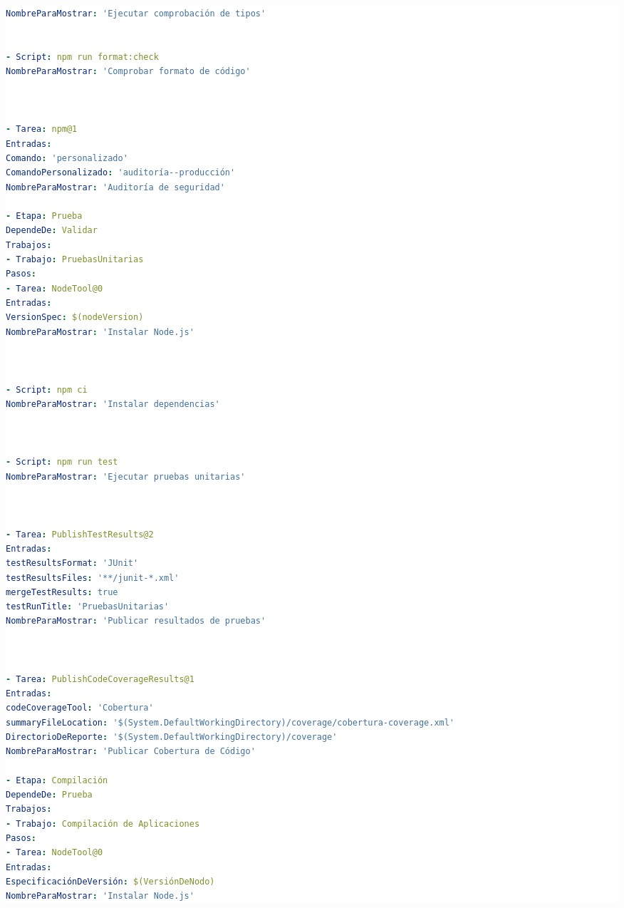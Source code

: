 ```yaml 
NombreParaMostrar: 'Ejecutar comprobación de tipos'


- Script: npm run format:check
NombreParaMostrar: 'Comprobar formato de código'



- Tarea: npm@1
Entradas:
Comando: 'personalizado'
ComandoPersonalizado: 'auditoría--producción'
NombreParaMostrar: 'Auditoría de seguridad'

- Etapa: Prueba
DependeDe: Validar
Trabajos:
- Trabajo: PruebasUnitarias
Pasos:
- Tarea: NodeTool@0
Entradas:
VersionSpec: $(nodeVersion)
NombreParaMostrar: 'Instalar Node.js'



- Script: npm ci
NombreParaMostrar: 'Instalar dependencias'



- Script: npm run test
NombreParaMostrar: 'Ejecutar pruebas unitarias'



- Tarea: PublishTestResults@2
Entradas:
testResultsFormat: 'JUnit'
testResultsFiles: '**/junit-*.xml'
mergeTestResults: true
testRunTitle: 'PruebasUnitarias'
NombreParaMostrar: 'Publicar resultados de pruebas'



- Tarea: PublishCodeCoverageResults@1
Entradas:
codeCoverageTool: 'Cobertura'
summaryFileLocation: '$(System.DefaultWorkingDirectory)/coverage/cobertura-coverage.xml' 
DirectorioDeReporte: '$(System.DefaultWorkingDirectory)/coverage' 
NombreParaMostrar: 'Publicar Cobertura de Código' 

- Etapa: Compilación 
DependeDe: Prueba 
Trabajos: 
- Trabajo: Compilación de Aplicaciones 
Pasos: 
- Tarea: NodeTool@0 
Entradas: 
EspecificaciónDeVersión: $(VersiónDeNodo) 
NombreParaMostrar: 'Instalar Node.js' 

```